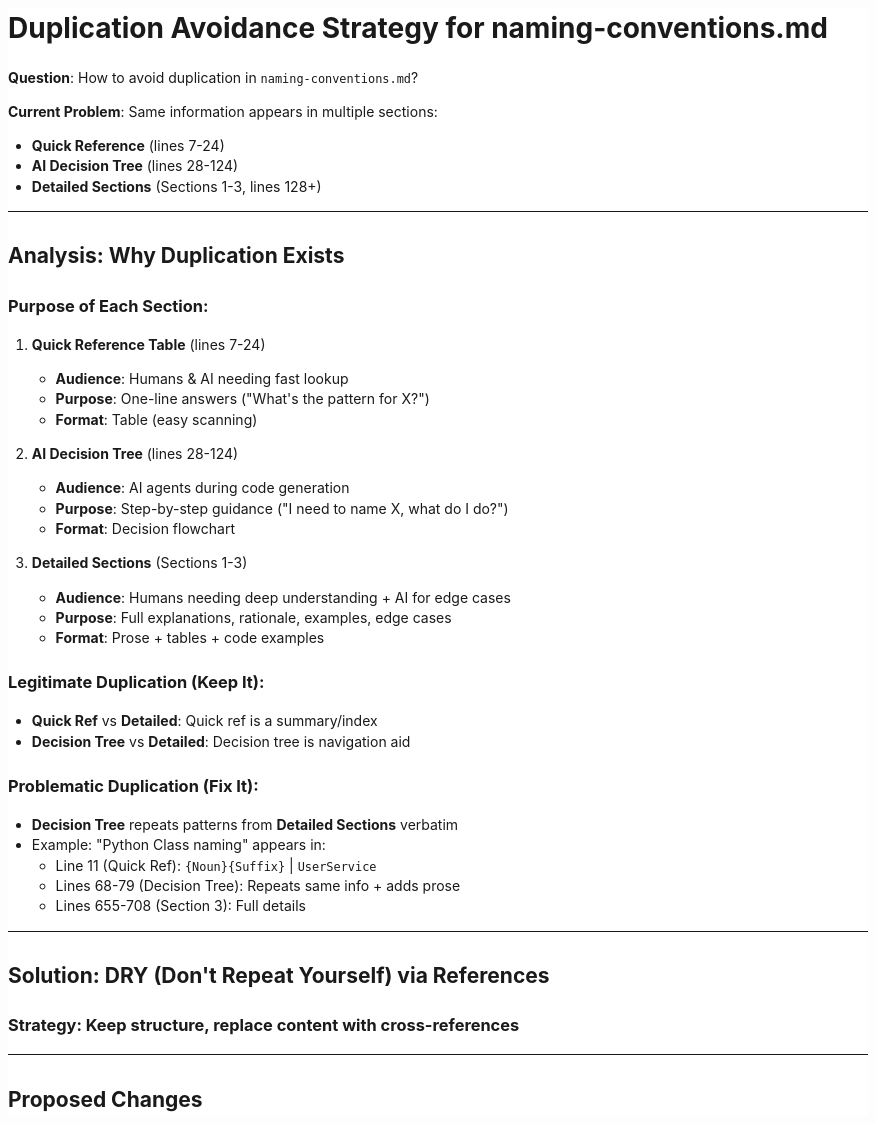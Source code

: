 # Duplication Avoidance Strategy for naming-conventions.md

**Question**: How to avoid duplication in `naming-conventions.md`?

**Current Problem**: Same information appears in multiple sections:
- **Quick Reference** (lines 7-24)
- **AI Decision Tree** (lines 28-124)
- **Detailed Sections** (Sections 1-3, lines 128+)

---

## Analysis: Why Duplication Exists

### **Purpose of Each Section:**

1. **Quick Reference Table** (lines 7-24)
   - **Audience**: Humans & AI needing fast lookup
   - **Purpose**: One-line answers ("What's the pattern for X?")
   - **Format**: Table (easy scanning)

2. **AI Decision Tree** (lines 28-124)
   - **Audience**: AI agents during code generation
   - **Purpose**: Step-by-step guidance ("I need to name X, what do I do?")
   - **Format**: Decision flowchart

3. **Detailed Sections** (Sections 1-3)
   - **Audience**: Humans needing deep understanding + AI for edge cases
   - **Purpose**: Full explanations, rationale, examples, edge cases
   - **Format**: Prose + tables + code examples

### **Legitimate Duplication** (Keep It):
- **Quick Ref** vs **Detailed**: Quick ref is a summary/index
- **Decision Tree** vs **Detailed**: Decision tree is navigation aid

### **Problematic Duplication** (Fix It):
- **Decision Tree** repeats patterns from **Detailed Sections** verbatim
- Example: "Python Class naming" appears in:
  - Line 11 (Quick Ref): `{Noun}{Suffix}` | `UserService`
  - Lines 68-79 (Decision Tree): Repeats same info + adds prose
  - Lines 655-708 (Section 3): Full details

---

## Solution: DRY (Don't Repeat Yourself) via References

### **Strategy**: Keep structure, replace content with cross-references

---

## Proposed Changes
